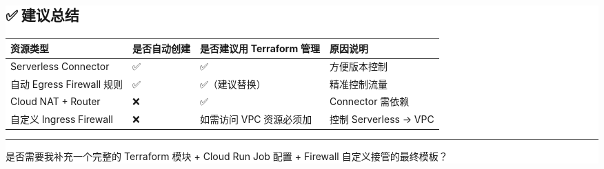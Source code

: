 
## **✅ 建议总结**

| **资源类型** | **是否自动创建** | **是否建议用 Terraform 管理** | **原因说明** |
| :--- | :--- | :--- | :--- |
| Serverless Connector | ✅ | ✅ | 方便版本控制 |
| 自动 Egress Firewall 规则 | ✅ | ✅（建议替换） | 精准控制流量 |
| Cloud NAT + Router | ❌ | ✅ | Connector 需依赖 |
| 自定义 Ingress Firewall | ❌ | 如需访问 VPC 资源必须加 | 控制 Serverless → VPC |

---

是否需要我补充一个完整的 Terraform 模块 + Cloud Run Job 配置 + Firewall 自定义接管的最终模板？